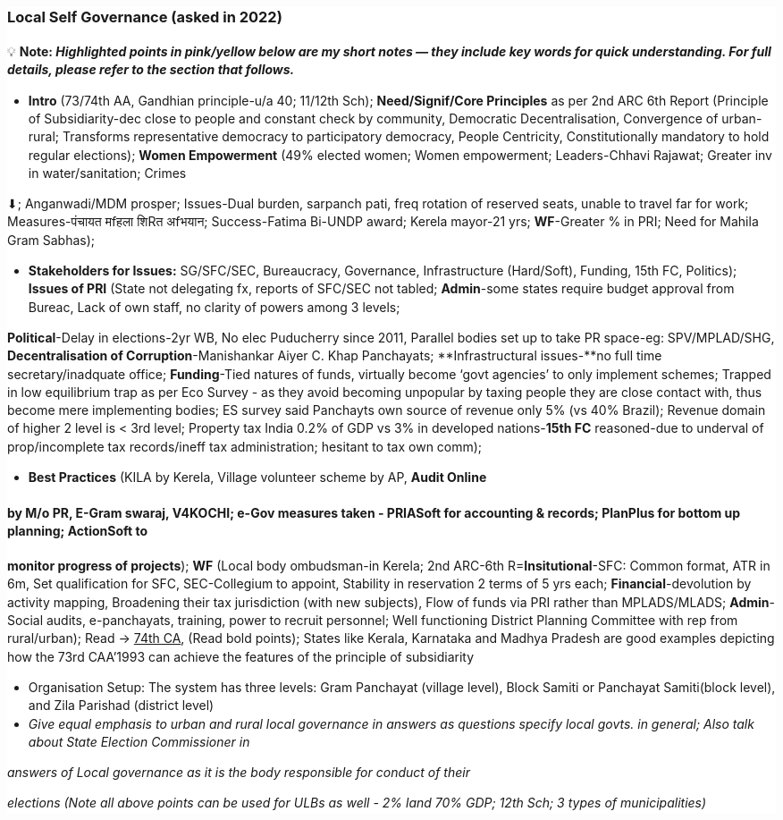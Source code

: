 ### Local Self Governance (asked in 2022)

💡 **Note: _Highlighted points in pink/yellow below are my short notes — they include key words for quick understanding. For full details, please refer to the section that follows._**

- **Intro** (73/74th AA, Gandhian principle-u/a 40; 11/12th Sch); **Need/Signif/Core Principles** as per 2nd ARC 6th Report (Principle of Subsidiarity-dec close to people and constant check by community, Democratic Decentralisation, Convergence of urban-rural; Transforms representative democracy to participatory democracy, People Centricity, Constitutionally mandatory to hold regular elections); **Women Empowerment** (49% elected women; Women empowerment; Leaders-Chhavi Rajawat; Greater inv in water/sanitation; Crimes

⬇; Anganwadi/MDM prosper; Issues-Dual burden, sarpanch pati, freq rotation of reserved seats, unable to travel far for work; Measures-पंचायत मfहला शिRत अfभयान; Success-Fatima Bi-UNDP award; Kerela mayor-21 yrs; **WF**-Greater % in PRI; Need for Mahila Gram Sabhas);

- **Stakeholders for Issues:** SG/SFC/SEC, Bureaucracy, Governance, Infrastructure (Hard/Soft), Funding, 15th FC, Politics); **Issues of PRI** (State not delegating fx, reports of SFC/SEC not tabled; **Admin**-some states require budget approval from Bureac, Lack of own staff, no clarity of powers among 3 levels;

**Political**-Delay in elections-2yr WB, No elec Puducherry since 2011, Parallel bodies set up to take PR space-eg: SPV/MPLAD/SHG, **Decentralisation of Corruption**-Manishankar Aiyer C. Khap Panchayats; **Infrastructural issues-**no full time secretary/inadquate office; **Funding**-Tied natures of funds, virtually become ‘govt agencies’ to only implement schemes; Trapped in low equilibrium trap as per Eco Survey - as they avoid becoming unpopular by taxing people they are close contact with, thus become mere implementing bodies; ES survey said Panchayts own source of revenue only 5% (vs 40% Brazil); Revenue domain of higher 2 level is < 3rd level; Property tax India 0.2% of GDP vs 3% in developed nations-**15th FC** reasoned-due to underval of prop/incomplete tax records/ineff tax administration; hesitant to tax own comm);

- **Best Practices** (KILA by Kerela, Village volunteer scheme by AP, **Audit Online**

#### by M/o PR, E-Gram swaraj, V4KOCHI; e-Gov measures taken - PRIASoft for accounting & records; PlanPlus for bottom up planning; ActionSoft to

**monitor progress of projects**); **WF** (Local body ombudsman-in Kerela; 2nd ARC-6th R=**Insitutional**-SFC: Common format, ATR in 6m, Set qualification for SFC, SEC-Collegium to appoint, Stability in reservation 2 terms of 5 yrs each; **Financial**-devolution by activity mapping, Broadening their tax jurisdiction (with new subjects), Flow of funds via PRI rather than MPLADS/MLADS; **Admin**-Social audits, e-panchayats, training, power to recruit personnel; Well functioning District Planning Committee with rep from rural/urban); Read → [74th CA](https://quip.com/to8OAfF3ykpg#bSZACAfwAPE), (Read bold points); States like Kerala, Karnataka and Madhya Pradesh are good examples depicting how the 73rd CAA’1993 can achieve the features of the principle of subsidiarity

- Organisation Setup: The system has three levels: Gram Panchayat (village level), Block Samiti or Panchayat Samiti(block level), and Zila Parishad (district level)
- _Give equal emphasis to urban and rural local governance in answers as questions specify local govts. in general; Also talk about State Election Commissioner in_

_answers of Local governance as it is the body responsible for conduct of their_

_elections (Note all above points can be used for ULBs as well - 2% land 70% GDP; 12th Sch; 3 types of municipalities)_
